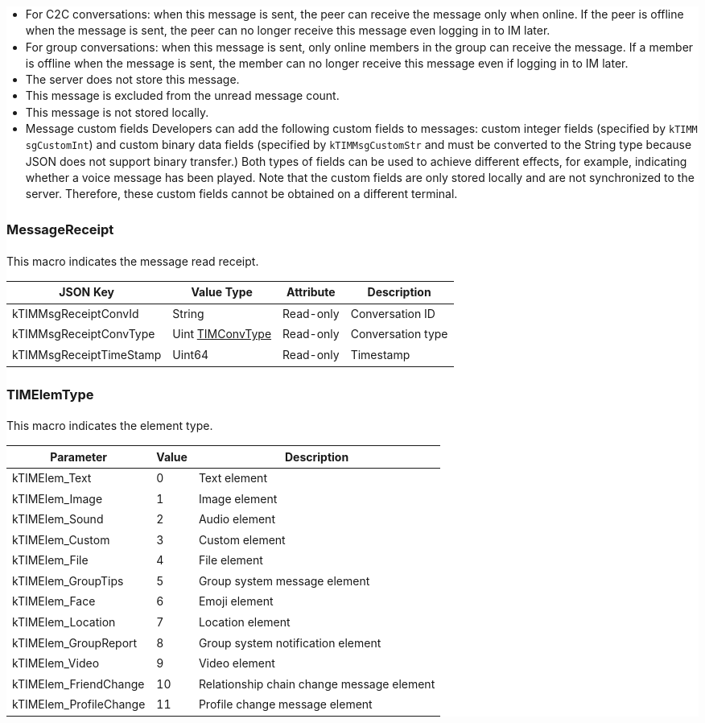  - For C2C conversations: when this message is sent, the peer can receive the message only when online. If the peer is offline when the message is sent, the peer can no longer receive this message even logging in to IM later.
 - For group conversations: when this message is sent, only online members in the group can receive the message. If a member is offline when the message is sent, the member can no longer receive this message even if logging in to IM later.
 - The server does not store this message.
 - This message is excluded from the unread message count.
 - This message is not stored locally.
- Message custom fields
Developers can add the following custom fields to messages: custom integer fields (specified by `kTIMMsgCustomInt`) and custom binary data fields (specified by `kTIMMsgCustomStr` and must be converted to the String type because JSON does not support binary transfer.) Both types of fields can be used to achieve different effects, for example, indicating whether a voice message has been played. Note that the custom fields are only stored locally and are not synchronized to the server. Therefore, these custom fields cannot be obtained on a different terminal.


### MessageReceipt

This macro indicates the message read receipt.

| JSON Key | Value Type | Attribute | Description |
|-----|-----|-----|-----|
| kTIMMsgReceiptConvId | String | Read-only | Conversation ID |
| kTIMMsgReceiptConvType | Uint [TIMConvType](#timconvtype) | Read-only | Conversation type |
| kTIMMsgReceiptTimeStamp | Uint64 | Read-only | Timestamp |

### TIMElemType

This macro indicates the element type.

| Parameter | Value | Description |
|-----|-----|-----|
| kTIMElem_Text | 0 | Text element |
| kTIMElem_Image | 1 | Image element |
| kTIMElem_Sound | 2 | Audio element |
| kTIMElem_Custom | 3 | Custom element |
| kTIMElem_File | 4 | File element |
| kTIMElem_GroupTips | 5 | Group system message element |
| kTIMElem_Face | 6 | Emoji element |
| kTIMElem_Location | 7 | Location element |
| kTIMElem_GroupReport | 8 | Group system notification element |
| kTIMElem_Video | 9 | Video element |
| kTIMElem_FriendChange | 10 | Relationship chain change message element |
| kTIMElem_ProfileChange | 11 | Profile change message element |
